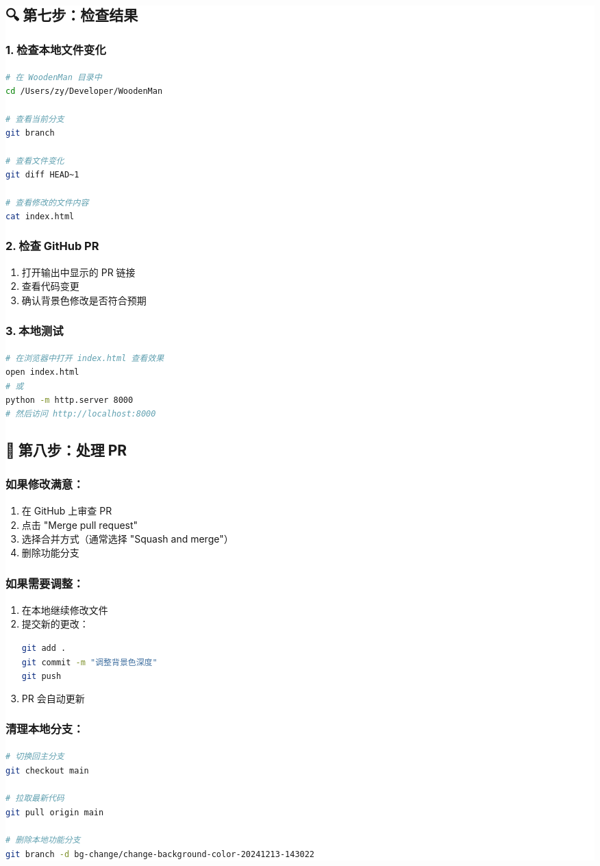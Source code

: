 ## 🔍 第七步：检查结果

### 1. 检查本地文件变化
```bash
# 在 WoodenMan 目录中
cd /Users/zy/Developer/WoodenMan

# 查看当前分支
git branch

# 查看文件变化
git diff HEAD~1

# 查看修改的文件内容
cat index.html
```

### 2. 检查 GitHub PR
1. 打开输出中显示的 PR 链接
2. 查看代码变更
3. 确认背景色修改是否符合预期

### 3. 本地测试
```bash
# 在浏览器中打开 index.html 查看效果
open index.html
# 或
python -m http.server 8000
# 然后访问 http://localhost:8000
```

## 🎯 第八步：处理 PR

### 如果修改满意：
1. 在 GitHub 上审查 PR
2. 点击 "Merge pull request"
3. 选择合并方式（通常选择 "Squash and merge"）
4. 删除功能分支

### 如果需要调整：
1. 在本地继续修改文件
2. 提交新的更改：
   ```bash
   git add .
   git commit -m "调整背景色深度"
   git push
   ```
3. PR 会自动更新

### 清理本地分支：
```bash
# 切换回主分支
git checkout main

# 拉取最新代码
git pull origin main

# 删除本地功能分支
git branch -d bg-change/change-background-color-20241213-143022
```
